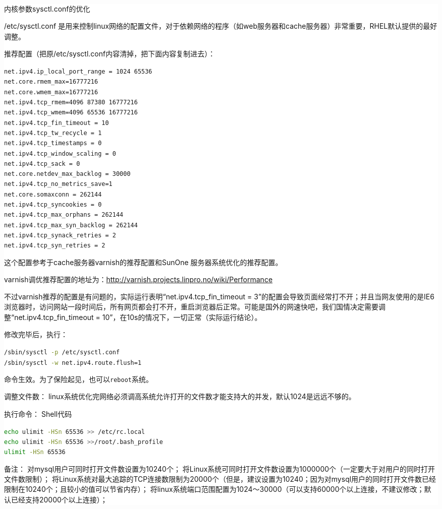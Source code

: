 内核参数sysctl.conf的优化

/etc/sysctl.conf 是用来控制linux网络的配置文件，对于依赖网络的程序（如web服务器和cache服务器）非常重要，RHEL默认提供的最好调整。

推荐配置（把原/etc/sysctl.conf内容清掉，把下面内容复制进去）：
```sh
net.ipv4.ip_local_port_range = 1024 65536
net.core.rmem_max=16777216
net.core.wmem_max=16777216
net.ipv4.tcp_rmem=4096 87380 16777216
net.ipv4.tcp_wmem=4096 65536 16777216
net.ipv4.tcp_fin_timeout = 10
net.ipv4.tcp_tw_recycle = 1
net.ipv4.tcp_timestamps = 0
net.ipv4.tcp_window_scaling = 0
net.ipv4.tcp_sack = 0
net.core.netdev_max_backlog = 30000
net.ipv4.tcp_no_metrics_save=1
net.core.somaxconn = 262144
net.ipv4.tcp_syncookies = 0
net.ipv4.tcp_max_orphans = 262144
net.ipv4.tcp_max_syn_backlog = 262144
net.ipv4.tcp_synack_retries = 2
net.ipv4.tcp_syn_retries = 2
```

这个配置参考于cache服务器varnish的推荐配置和SunOne 服务器系统优化的推荐配置。

varnish调优推荐配置的地址为：http://varnish.projects.linpro.no/wiki/Performance

不过varnish推荐的配置是有问题的，实际运行表明“net.ipv4.tcp_fin_timeout = 3”的配置会导致页面经常打不开；并且当网友使用的是IE6浏览器时，访问网站一段时间后，所有网页都会打不开，重启浏览器后正常。可能是国外的网速快吧，我们国情决定需要调整“net.ipv4.tcp_fin_timeout = 10”，在10s的情况下，一切正常（实际运行结论）。

修改完毕后，执行：
```sh
/sbin/sysctl -p /etc/sysctl.conf
/sbin/sysctl -w net.ipv4.route.flush=1
```
命令生效。为了保险起见，也可以`reboot`系统。

调整文件数：
linux系统优化完网络必须调高系统允许打开的文件数才能支持大的并发，默认1024是远远不够的。

执行命令：
Shell代码
```sh
echo ulimit -HSn 65536 >> /etc/rc.local
echo ulimit -HSn 65536 >>/root/.bash_profile
ulimit -HSn 65536
```
 

 备注：
对mysql用户可同时打开文件数设置为10240个；
将Linux系统可同时打开文件数设置为1000000个（一定要大于对用户的同时打开文件数限制）；
将Linux系统对最大追踪的TCP连接数限制为20000个（但是，建议设置为10240；因为对mysql用户的同时打开文件数已经限制在10240个；且较小的值可以节省内存）；
将linux系统端口范围配置为1024～30000（可以支持60000个以上连接，不建议修改；默认已经支持20000个以上连接）；
